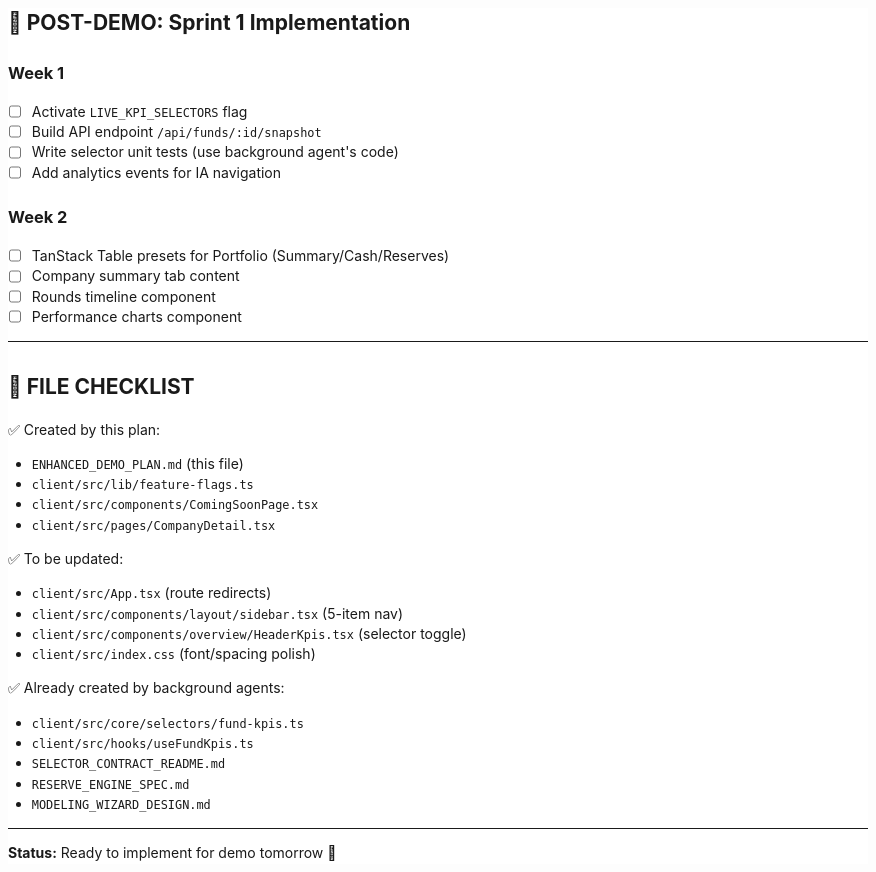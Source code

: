 ## 🚀 **POST-DEMO: Sprint 1 Implementation**

### Week 1
- [ ] Activate `LIVE_KPI_SELECTORS` flag
- [ ] Build API endpoint `/api/funds/:id/snapshot`
- [ ] Write selector unit tests (use background agent's code)
- [ ] Add analytics events for IA navigation

### Week 2
- [ ] TanStack Table presets for Portfolio (Summary/Cash/Reserves)
- [ ] Company summary tab content
- [ ] Rounds timeline component
- [ ] Performance charts component

---

## 📁 **FILE CHECKLIST**

✅ Created by this plan:
- `ENHANCED_DEMO_PLAN.md` (this file)
- `client/src/lib/feature-flags.ts`
- `client/src/components/ComingSoonPage.tsx`
- `client/src/pages/CompanyDetail.tsx`

✅ To be updated:
- `client/src/App.tsx` (route redirects)
- `client/src/components/layout/sidebar.tsx` (5-item nav)
- `client/src/components/overview/HeaderKpis.tsx` (selector toggle)
- `client/src/index.css` (font/spacing polish)

✅ Already created by background agents:
- `client/src/core/selectors/fund-kpis.ts`
- `client/src/hooks/useFundKpis.ts`
- `SELECTOR_CONTRACT_README.md`
- `RESERVE_ENGINE_SPEC.md`
- `MODELING_WIZARD_DESIGN.md`

---

**Status:** Ready to implement for demo tomorrow 🚀
